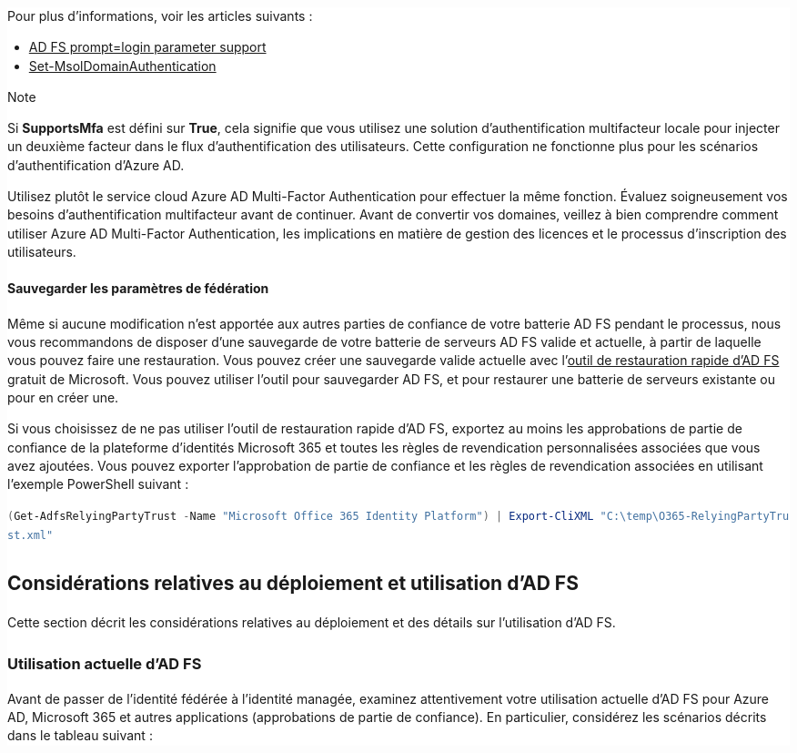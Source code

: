 Pour plus d’informations, voir les articles suivants :

* [AD FS prompt=login parameter support](/windows-server/identity/ad-fs/operations/ad-fs-prompt-login)
* [Set-MsolDomainAuthentication](/powershell/module/msonline/set-msoldomainauthentication?view=azureadps-1.0)

> [!NOTE]
> Si **SupportsMfa** est défini sur **True**, cela signifie que vous utilisez une solution d’authentification multifacteur locale pour injecter un deuxième facteur dans le flux d’authentification des utilisateurs. Cette configuration ne fonctionne plus pour les scénarios d’authentification d’Azure AD. 
>
> Utilisez plutôt le service cloud Azure AD Multi-Factor Authentication pour effectuer la même fonction. Évaluez soigneusement vos besoins d’authentification multifacteur avant de continuer. Avant de convertir vos domaines, veillez à bien comprendre comment utiliser Azure AD Multi-Factor Authentication, les implications en matière de gestion des licences et le processus d’inscription des utilisateurs.

#### <a name="back-up-federation-settings"></a>Sauvegarder les paramètres de fédération

Même si aucune modification n’est apportée aux autres parties de confiance de votre batterie AD FS pendant le processus, nous vous recommandons de disposer d’une sauvegarde de votre batterie de serveurs AD FS valide et actuelle, à partir de laquelle vous pouvez faire une restauration. Vous pouvez créer une sauvegarde valide actuelle avec l’[outil de restauration rapide d’AD FS](/windows-server/identity/ad-fs/operations/ad-fs-rapid-restore-tool) gratuit de Microsoft. Vous pouvez utiliser l’outil pour sauvegarder AD FS, et pour restaurer une batterie de serveurs existante ou pour en créer une.

Si vous choisissez de ne pas utiliser l’outil de restauration rapide d’AD FS, exportez au moins les approbations de partie de confiance de la plateforme d’identités Microsoft 365 et toutes les règles de revendication personnalisées associées que vous avez ajoutées. Vous pouvez exporter l’approbation de partie de confiance et les règles de revendication associées en utilisant l’exemple PowerShell suivant :

``` PowerShell
(Get-AdfsRelyingPartyTrust -Name "Microsoft Office 365 Identity Platform") | Export-CliXML "C:\temp\O365-RelyingPartyTrust.xml"
```

## <a name="deployment-considerations-and-using-ad-fs"></a>Considérations relatives au déploiement et utilisation d’AD FS

Cette section décrit les considérations relatives au déploiement et des détails sur l’utilisation d’AD FS.

### <a name="current-ad-fs-use"></a>Utilisation actuelle d’AD FS

Avant de passer de l’identité fédérée à l’identité managée, examinez attentivement votre utilisation actuelle d’AD FS pour Azure AD, Microsoft 365 et autres applications (approbations de partie de confiance). En particulier, considérez les scénarios décrits dans le tableau suivant :
